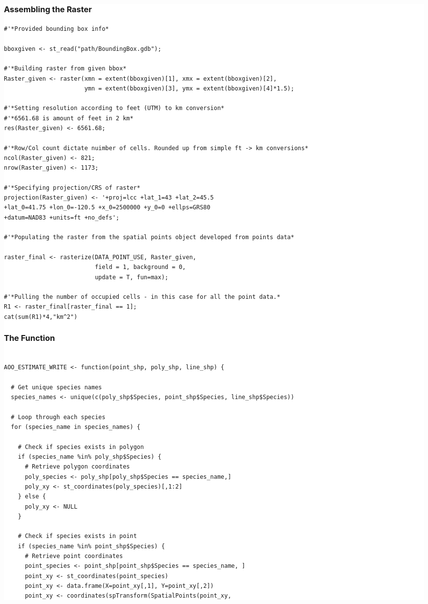 
### Assembling the Raster 

```{r,include=TRUE, eval=FALSE}
#'*Provided bounding box info*

bboxgiven <- st_read("path/BoundingBox.gdb");

#'*Building raster from given bbox*
Raster_given <- raster(xmn = extent(bboxgiven)[1], xmx = extent(bboxgiven)[2],
                       ymn = extent(bboxgiven)[3], ymx = extent(bboxgiven)[4]*1.5);

#'*Setting resolution according to feet (UTM) to km conversion*
#'*6561.68 is amount of feet in 2 km*
res(Raster_given) <- 6561.68;

#'*Row/Col count dictate nuimber of cells. Rounded up from simple ft -> km conversions*
ncol(Raster_given) <- 821;
nrow(Raster_given) <- 1173;

#'*Specifying projection/CRS of raster*
projection(Raster_given) <- '+proj=lcc +lat_1=43 +lat_2=45.5 
+lat_0=41.75 +lon_0=-120.5 +x_0=2500000 +y_0=0 +ellps=GRS80 
+datum=NAD83 +units=ft +no_defs';

#'*Populating the raster from the spatial points object developed from points data*

raster_final <- rasterize(DATA_POINT_USE, Raster_given,
                          field = 1, background = 0, 
                          update = T, fun=max);

#'*Pulling the number of occupied cells - in this case for all the point data.*
R1 <- raster_final[raster_final == 1];
cat(sum(R1)*4,"km^2")
```


### The Function

```{r, include=TRUE, eval=FALSE}

AOO_ESTIMATE_WRITE <- function(point_shp, poly_shp, line_shp) {
  
  # Get unique species names
  species_names <- unique(c(poly_shp$Species, point_shp$Species, line_shp$Species))
  
  # Loop through each species
  for (species_name in species_names) {
    
    # Check if species exists in polygon
    if (species_name %in% poly_shp$Species) {
      # Retrieve polygon coordinates
      poly_species <- poly_shp[poly_shp$Species == species_name,]
      poly_xy <- st_coordinates(poly_species)[,1:2]
    } else {
      poly_xy <- NULL
    }
    
    # Check if species exists in point
    if (species_name %in% point_shp$Species) {
      # Retrieve point coordinates
      point_species <- point_shp[point_shp$Species == species_name, ]
      point_xy <- st_coordinates(point_species)
      point_xy <- data.frame(X=point_xy[,1], Y=point_xy[,2])
      point_xy <- coordinates(spTransform(SpatialPoints(point_xy, 
```